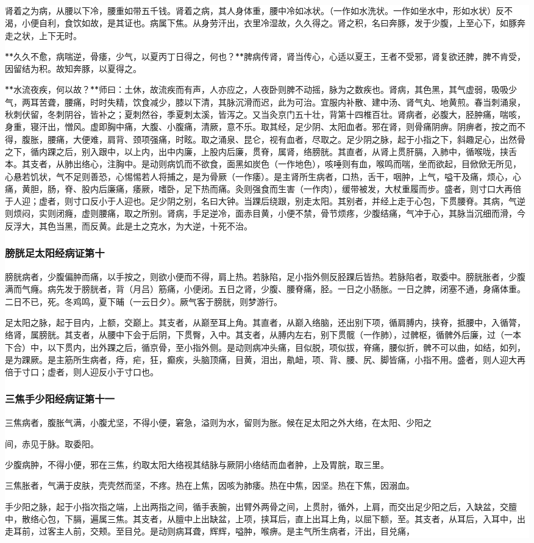 肾着之为病，从腰以下冷，腰重如带五千钱。肾着之病，其人身体重，腰中冷如冰状。（一作如水洗状。一作如坐水中，形如水状）反不渴，小便自利，食饮如故，是其证也。病属下焦。从身劳汗出，衣里冷湿故，久久得之。肾之积，名曰奔豚，发于少腹，上至心下，如豚奔走之状，上下无时。

**久久不愈，病喘逆，骨痿，少气，以夏丙丁日得之，何也？**脾病传肾，肾当传心，心适以夏王，王者不受邪，肾复欲还脾，脾不肯受，因留结为积。故知奔豚，以夏得之。

**水流夜疾，何以故？**师曰：土休，故流疾而有声，人亦应之，人夜卧则脾不动摇，脉为之数疾也。肾病，其色黑，其气虚弱，吸吸少气，两耳苦聋，腰痛，时时失精，饮食减少，膝以下清，其脉沉滑而迟，此为可治。宜服内补散、建中汤、肾气丸、地黄煎。春当刺涌泉，秋刺伏留，冬刺阴谷，皆补之；夏刺然谷，季夏刺太溪，皆泻之。又当灸京门五十壮，背第十四椎百壮。肾病者，必腹大，胫肿痛，喘咳，身重，寝汗出，憎风。虚即胸中痛，大腹、小腹痛，清厥，意不乐。取其经，足少阴、太阳血者。邪在肾，则骨痛阴痹。阴痹者，按之而不得，腹胀，腰痛，大便难，肩背、颈项强痛，时眩。取之涌泉、昆仑，视有血者，尽取之。足少阴之脉，起于小指之下，斜趣足心，出然骨之下，循内踝之后，别入跟中，以上内，出中内廉，上股内后廉，贯脊，属肾，络膀胱。其直者，从肾上贯肝膈，入肺中，循喉咙，挟舌本。其支者，从肺出络心，注胸中。是动则病饥而不欲食，面黑如炭色（一作地色），咳唾则有血，喉鸣而喘，坐而欲起，目俽俽无所见，心悬若饥状，气不足则善恐，心惕惕若人将捕之，是为骨厥（一作痿）。是主肾所生病者，口热，舌干，咽肿，上气，嗌干及痛，烦心，心痛，黄胆，肠，脊、股内后廉痛，痿厥，嗜卧，足下热而痛。灸则强食而生害（一作肉），缓带被发，大杖重履而步。盛者，则寸口大再倍于人迎；虚者，则寸口反小于人迎也。足少阴之别，名曰大钟。当踝后绕跟，别走太阳。其别者，并经上走于心包，下贯腰脊。其病，气逆则烦闷，实则闭癃，虚则腰痛，取之所别。肾病，手足逆冷，面赤目黄，小便不禁，骨节烦疼，少腹结痛，气冲于心，其脉当沉细而滑，今反浮大，其色当黑，而反黄。此是土之克水，为大逆，十死不治。

### 膀胱足太阳经病证第十

膀胱病者，少腹偏肿而痛，以手按之，则欲小便而不得，肩上热。若脉陷，足小指外侧反胫踝后皆热。若脉陷者，取委中。膀胱胀者，少腹满而气癃。病先发于膀胱者，背（月吕）筋痛，小便闭。五日之肾，少腹、腰脊痛，胫。一日之小肠胀。一日之脾，闭塞不通，身痛体重。二日不已，死。冬鸡鸣，夏下晡（一云日夕）。厥气客于膀胱，则梦游行。

足太阳之脉，起于目内，上额，交巅上。其支者，从巅至耳上角。其直者，从巅入络脑，还出别下项，循肩膊内，挟脊，抵腰中，入循膂，络肾，属膀胱。其支者，从腰中下会于后阴，下贯臀，入中。其支者，从膊内左右，别下贯髋（一作肺），过髀枢，循髀外后廉，过（一本下合）中，以下贯内，出外踝之后，循京骨，至小指外侧。是动则病冲头痛，目似脱，项似拔，脊痛，腰似折，髀不可以曲，如结，如列，是为踝厥。是主筋所生病者，痔，疟，狂，癫疾，头脑顶痛，目黄，泪出，鼽衄，项、背、腰、尻、脚皆痛，小指不用。盛者，则人迎大再倍于寸口；虚者，则人迎反小于寸口也。

### 三焦手少阳经病证第十一

三焦病者，腹胀气满，小腹尤坚，不得小便，窘急，溢则为水，留则为胀。候在足太阳之外大络，在太阳、少阳之

间，赤见于脉。取委阳。

少腹病肿，不得小便，邪在三焦，约取太阳大络视其结脉与厥阴小络结而血者肿，上及胃脘，取三里。

三焦胀者，气满于皮肤，壳壳然而坚，不疼。热在上焦，因咳为肺痿。热在中焦，因坚。热在下焦，因溺血。

手少阳之脉，起于小指次指之端，上出两指之间，循手表腕，出臂外两骨之间，上贯肘，循外，上肩，而交出足少阳之后，入缺盆，交膻中，散络心包，下膈，遍属三焦。其支者，从膻中上出缺盆，上项，挟耳后，直上出耳上角，以屈下额，至。其支者，从耳后，入耳中，出走耳前，过客主人前，交颊。至目兑。是动则病耳聋，辉辉，嗌肿，喉痹。是主气所生病者，汗出，目兑痛，